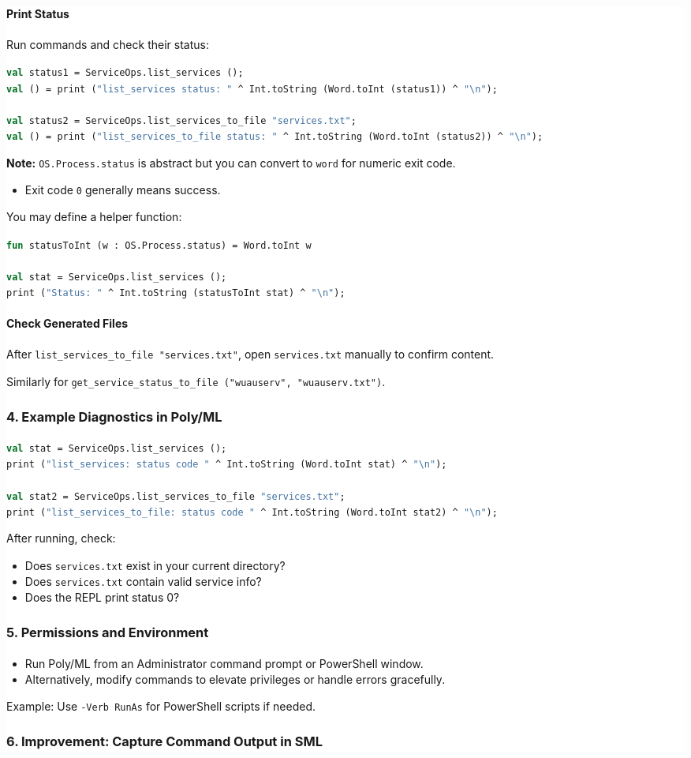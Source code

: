 #### Print Status

Run commands and check their status:

```sml
val status1 = ServiceOps.list_services ();
val () = print ("list_services status: " ^ Int.toString (Word.toInt (status1)) ^ "\n");

val status2 = ServiceOps.list_services_to_file "services.txt";
val () = print ("list_services_to_file status: " ^ Int.toString (Word.toInt (status2)) ^ "\n");
```

**Note:** `OS.Process.status` is abstract but you can convert to `word` for numeric exit code.

- Exit code `0` generally means success.

You may define a helper function:

```sml
fun statusToInt (w : OS.Process.status) = Word.toInt w

val stat = ServiceOps.list_services ();
print ("Status: " ^ Int.toString (statusToInt stat) ^ "\n");
```


#### Check Generated Files

After `list_services_to_file "services.txt"`, open `services.txt` manually to confirm content.

Similarly for `get_service_status_to_file ("wuauserv", "wuauserv.txt")`.

### 4. Example Diagnostics in Poly/ML

```sml
val stat = ServiceOps.list_services ();
print ("list_services: status code " ^ Int.toString (Word.toInt stat) ^ "\n");

val stat2 = ServiceOps.list_services_to_file "services.txt";
print ("list_services_to_file: status code " ^ Int.toString (Word.toInt stat2) ^ "\n");
```

After running, check:

- Does `services.txt` exist in your current directory?
- Does `services.txt` contain valid service info?
- Does the REPL print status 0?


### 5. Permissions and Environment

- Run Poly/ML from an Administrator command prompt or PowerShell window.
- Alternatively, modify commands to elevate privileges or handle errors gracefully.

Example: Use `-Verb RunAs` for PowerShell scripts if needed.

### 6. Improvement: Capture Command Output in SML
